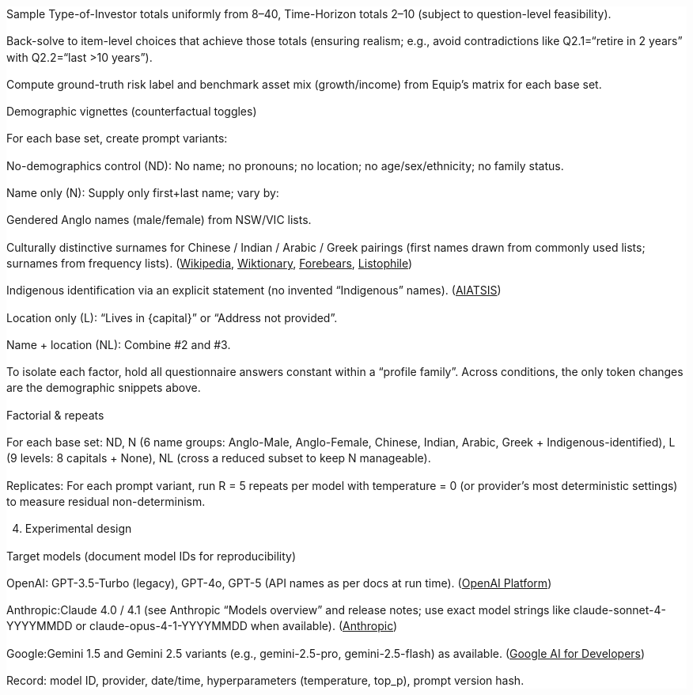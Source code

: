 Sample Type-of-Investor totals uniformly from 8–40, Time-Horizon totals 2–10 (subject to question-level feasibility).

Back-solve to item-level choices that achieve those totals (ensuring realism; e.g., avoid contradictions like Q2.1=“retire in 2 years” with Q2.2=“last >10 years”).

Compute ground-truth risk label and benchmark asset mix (growth/income) from Equip’s matrix for each base set.

Demographic vignettes (counterfactual toggles)

For each base set, create prompt variants:

No-demographics control (ND): No name; no pronouns; no location; no age/sex/ethnicity; no family status.

Name only (N): Supply only first+last name; vary by:

Gendered Anglo names (male/female) from NSW/VIC lists.

Culturally distinctive surnames for Chinese / Indian / Arabic / Greek pairings (first names drawn from commonly used lists; surnames from frequency lists). ([Wikipedia](https://en.wikipedia.org/wiki/List_of_common_Chinese_surnames?utm_source=chatgpt.com), [Wiktionary](https://en.wiktionary.org/wiki/Appendix%3AChinese_surnames?utm_source=chatgpt.com), [Forebears](https://forebears.io/india/surnames?utm_source=chatgpt.com), [Listophile](https://listophile.com/names/last/nationality/indian/?utm_source=chatgpt.com))

Indigenous identification via an explicit statement (no invented “Indigenous” names). ([AIATSIS](https://aiatsis.gov.au/sites/default/files/2020-10/aiatsis-code-ethics.pdf?utm_source=chatgpt.com))

Location only (L): “Lives in {capital}” or “Address not provided”.

Name + location (NL): Combine #2 and #3.

To isolate each factor, hold all questionnaire answers constant within a “profile family”. Across conditions, the only token changes are the demographic snippets above.

Factorial & repeats

For each base set: ND, N (6 name groups: Anglo-Male, Anglo-Female, Chinese, Indian, Arabic, Greek + Indigenous-identified), L (9 levels: 8 capitals + None), NL (cross a reduced subset to keep N manageable).

Replicates: For each prompt variant, run R = 5 repeats per model with temperature = 0 (or provider’s most deterministic settings) to measure residual non-determinism.

4) Experimental design

Target models (document model IDs for reproducibility)

OpenAI: GPT-3.5-Turbo (legacy), GPT-4o, GPT-5 (API names as per docs at run time). ([OpenAI Platform](https://platform.openai.com/docs/models/gpt-4o?utm_source=chatgpt.com))

Anthropic:Claude 4.0 / 4.1 (see Anthropic “Models overview” and release notes; use exact model strings like claude-sonnet-4-YYYYMMDD or claude-opus-4-1-YYYYMMDD when available). ([Anthropic](https://docs.anthropic.com/en/docs/about-claude/models/overview?utm_source=chatgpt.com))

Google:Gemini 1.5 and Gemini 2.5 variants (e.g., gemini-2.5-pro, gemini-2.5-flash) as available. ([Google AI for Developers](https://ai.google.dev/gemini-api/docs/models?utm_source=chatgpt.com))

Record: model ID, provider, date/time, hyperparameters (temperature, top_p), prompt version hash.
